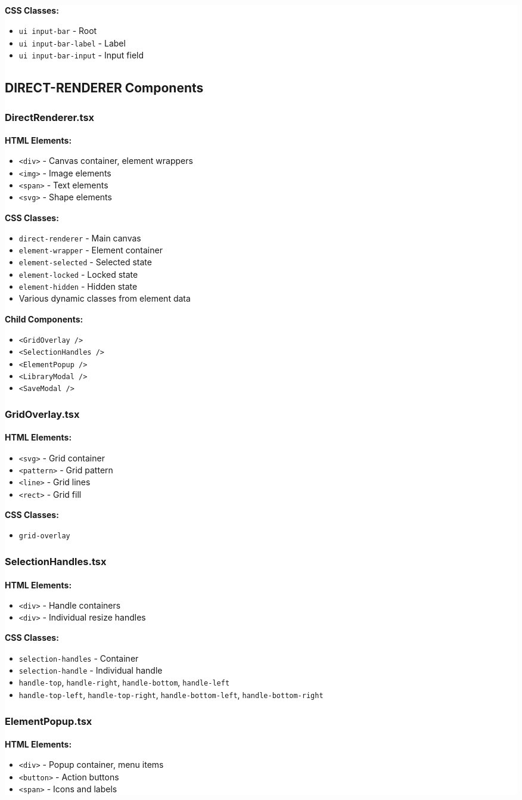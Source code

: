 **CSS Classes:**
- `ui input-bar` - Root
- `ui input-bar-label` - Label
- `ui input-bar-input` - Input field

## DIRECT-RENDERER Components

### DirectRenderer.tsx
**HTML Elements:**
- `<div>` - Canvas container, element wrappers
- `<img>` - Image elements
- `<span>` - Text elements
- `<svg>` - Shape elements

**CSS Classes:**
- `direct-renderer` - Main canvas
- `element-wrapper` - Element container
- `element-selected` - Selected state
- `element-locked` - Locked state
- `element-hidden` - Hidden state
- Various dynamic classes from element data

**Child Components:**
- `<GridOverlay />`
- `<SelectionHandles />`
- `<ElementPopup />`
- `<LibraryModal />`
- `<SaveModal />`

### GridOverlay.tsx
**HTML Elements:**
- `<svg>` - Grid container
- `<pattern>` - Grid pattern
- `<line>` - Grid lines
- `<rect>` - Grid fill

**CSS Classes:**
- `grid-overlay`

### SelectionHandles.tsx
**HTML Elements:**
- `<div>` - Handle containers
- `<div>` - Individual resize handles

**CSS Classes:**
- `selection-handles` - Container
- `selection-handle` - Individual handle
- `handle-top`, `handle-right`, `handle-bottom`, `handle-left`
- `handle-top-left`, `handle-top-right`, `handle-bottom-left`, `handle-bottom-right`

### ElementPopup.tsx
**HTML Elements:**
- `<div>` - Popup container, menu items
- `<button>` - Action buttons
- `<span>` - Icons and labels
